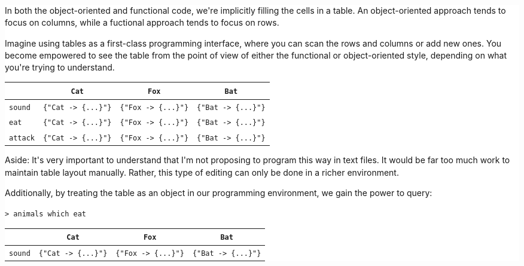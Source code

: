 In both the object-oriented and functional code, we're implicitly filling the cells in a table. An object-oriented approach tends to focus on columns, while a fuctional approach tends to focus on rows.

Imagine using tables as a first-class programming interface, where you can scan the rows and columns or add new ones. You become empowered to see the table from the point of view of either the functional or object-oriented style, depending on what you're trying to understand.

<table class="table-table">
 <thead>
  <tr>
   <th></th>
   <th class="existing"><code>Cat</code></th>
   <th class="existing"><code>Fox</code></th>
   <th class="modified"><code>Bat</code></th>
  </tr>
 </thead>
 <tbody>
  <tr>
   <td><code>sound</code></td>
   <td class="existing"><code>{"Cat -> {...}"}</code></td>
   <td class="existing"><code>{"Fox -> {...}"}</code></td>
   <td class="modified"><code>{"Bat -> {...}"}</code></td>
  </tr>
  <tr>
   <td><code>eat</code></td>
   <td class="existing"><code>{"Cat -> {...}"}</code></td>
   <td class="existing"><code>{"Fox -> {...}"}</code></td>
   <td class="modified"><code>{"Bat -> {...}"}</code></td>
  </tr>
  <tr>
   <td><code>attack</code></td>
   <td class="modified"><code>{"Cat -> {...}"}</code></td>
   <td class="modified"><code>{"Fox -> {...}"}</code></td>
   <td class="modified"><code>{"Bat -> {...}"}</code></td>
  </tr>
 </tbody>
</table>

<p class="aside">
Aside: It's very important to understand that I'm not proposing to program this way in text files. It would be far too much work to maintain table layout manually. Rather, this type of editing can only be done in a richer environment.
</p>

Additionally, by treating the table as an object in our programming environment, we gain the power to query:

```query
> animals which eat
```

<table class="table-table">
 <thead>
  <tr>
   <th></th>
   <th class="no-hl"><code>Cat</code></th>
   <th class="no-hl"><code>Fox</code></th>
   <th class="no-hl"><code>Bat</code></th>
  </tr>
 </thead>
 <tbody>
  <tr>
   <td class="no-hl"><code>sound</code></td>
   <td class="no-hl"><code>{"Cat -> {...}"}</code></td>
   <td class="no-hl"><code>{"Fox -> {...}"}</code></td>
   <td class="no-hl"><code>{"Bat -> {...}"}</code></td>